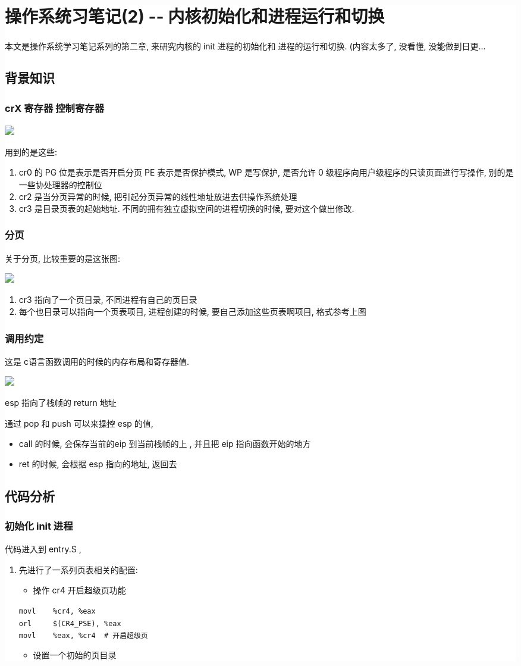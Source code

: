 

# 操作系统习笔记(2) -- 内核初始化和进程运行和切换

本文是操作系统学习笔记系列的第二章, 来研究内核的 init 进程的初始化和 进程的运行和切换. (内容太多了, 没看懂, 没能做到日更...

## 背景知识


### crX 寄存器 控制寄存器


![](https://gitee.com/IcyCC/PicHouse/raw/master/assests/20200312102322.png)

用到的是这些:

1. cr0 的 PG 位是表示是否开启分页 PE 表示是否保护模式, WP 是写保护, 是否允许 0 级程序向用户级程序的只读页面进行写操作, 别的是一些协处理器的控制位
2. cr2 是当分页异常的时候, 把引起分页异常的线性地址放进去供操作系统处理
3. cr3 是目录页表的起始地址. 不同的拥有独立虚拟空间的进程切换的时候, 要对这个做出修改.

### 分页

关于分页, 比较重要的是这张图:

![](https://github.com/ranxian/xv6-chinese/raw/master/pic/f2-1.png)

1. cr3 指向了一个页目录, 不同进程有自己的页目录
2. 每个也目录可以指向一个页表项目, 进程创建的时候, 要自己添加这些页表啊项目, 格式参考上图

### 调用约定

这是 c语言函数调用的时候的内存布局和寄存器值.

![](https://images0.cnblogs.com/i/569008/201405/271650059007975.jpg)

esp 指向了栈帧的 return 地址 
 
通过 pop 和 push 可以来操控 esp 的值,  

* call 的时候, 会保存当前的eip 到当前栈帧的上 , 并且把 eip 指向函数开始的地方

* ret 的时候, 会根据 esp 指向的地址, 返回去

## 代码分析

### 初始化 init 进程

代码进入到 entry.S , 

1. 先进行了一系列页表相关的配置:
    * 操作 cr4 开启超级页功能

    ```
    movl    %cr4, %eax
    orl     $(CR4_PSE), %eax 
    movl    %eax, %cr4  # 开启超级页
    ```
    * 设置一个初始的页目录
